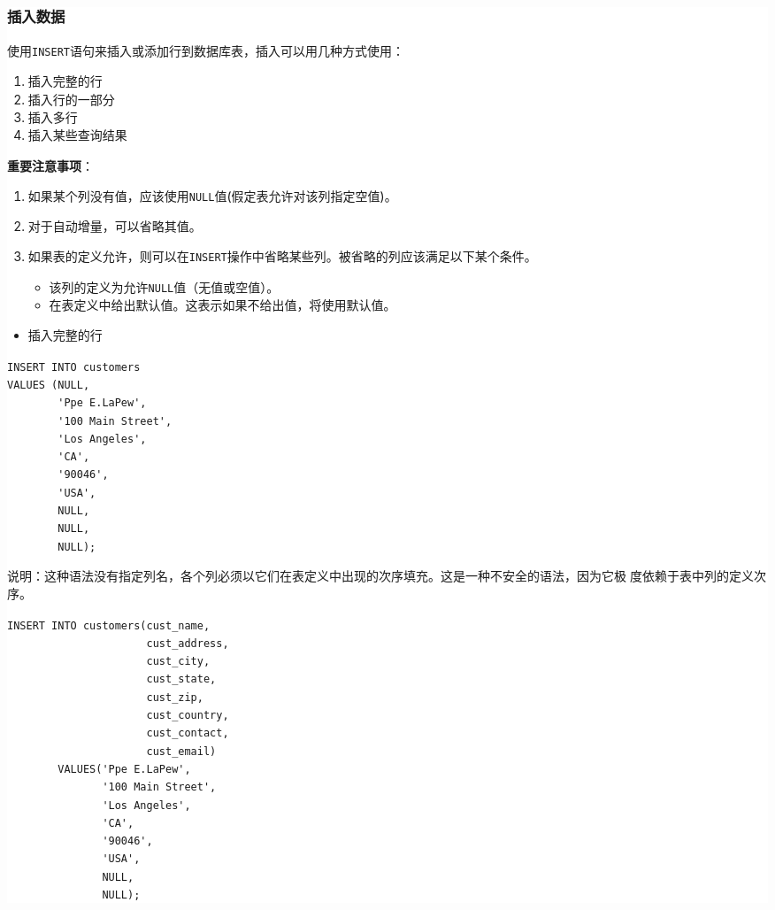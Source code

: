 
 ### 插入数据

使用`INSERT`语句来插入或添加行到数据库表，插入可以用几种方式使用：

1. 插入完整的行
2. 插入行的一部分
3. 插入多行
4. 插入某些查询结果

**重要注意事项**：

1. 如果某个列没有值，应该使用`NULL`值(假定表允许对该列指定空值)。
2. 对于自动增量，可以省略其值。

3. 如果表的定义允许，则可以在`INSERT`操作中省略某些列。被省略的列应该满足以下某个条件。
   - 该列的定义为允许`NULL`值（无值或空值）。
   - 在表定义中给出默认值。这表示如果不给出值，将使用默认值。



* 插入完整的行

```mysql
INSERT INTO customers
VALUES (NULL,
        'Ppe E.LaPew',
        '100 Main Street',
        'Los Angeles',
        'CA',
        '90046',
        'USA',
        NULL,
        NULL,
        NULL);
```

说明：这种语法没有指定列名，各个列必须以它们在表定义中出现的次序填充。这是一种不安全的语法，因为它极  			度依赖于表中列的定义次序。

```mysql
INSERT INTO customers(cust_name,
                      cust_address,
                      cust_city,
                      cust_state,
                      cust_zip,
                      cust_country,
                      cust_contact,
                      cust_email)
        VALUES('Ppe E.LaPew',
        	   '100 Main Street',
        	   'Los Angeles',
        	   'CA',
        	   '90046',
        	   'USA',
        	   NULL,
               NULL);
```
